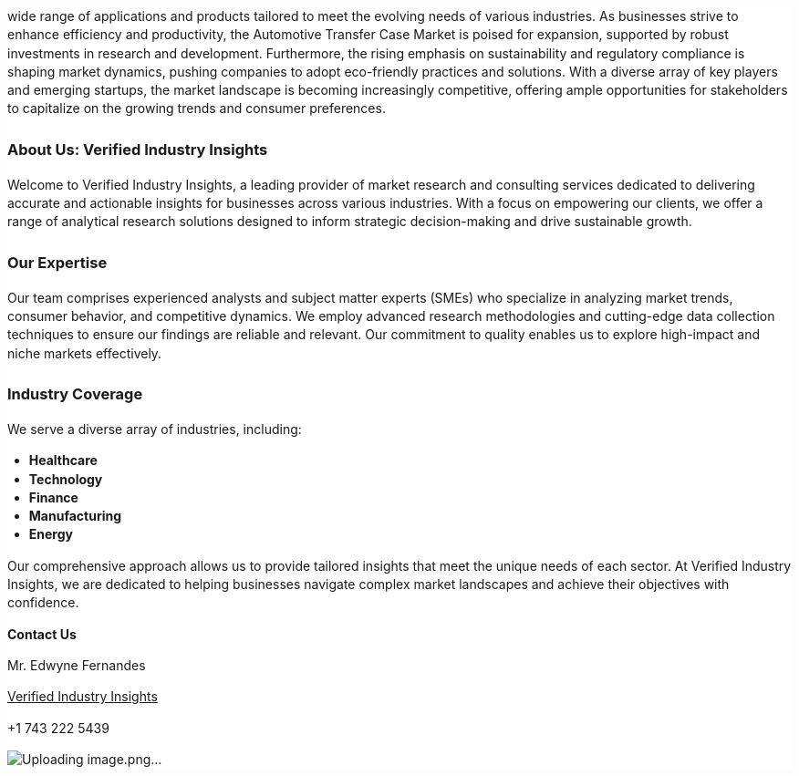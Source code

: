 wide range of applications and products tailored to meet the evolving needs of various industries. As businesses strive to enhance efficiency and productivity, the Automotive Transfer Case Market is poised for expansion, supported by robust investments in research and development. Furthermore, the rising emphasis on sustainability and regulatory compliance is shaping market dynamics, pushing companies to adopt eco-friendly practices and solutions. With a diverse array of key players and emerging startups, the market landscape is becoming increasingly competitive, offering ample opportunities for stakeholders to capitalize on the growing trends and consumer preferences.</p><h3>About Us: Verified Industry Insights</h3><p>Welcome to Verified Industry Insights, a leading provider of market research and consulting services dedicated to delivering accurate and actionable insights for businesses across various industries. With a focus on empowering our clients, we offer a range of analytical research solutions designed to inform strategic decision-making and drive sustainable growth.</p><h3>Our Expertise</h3><p>Our team comprises experienced analysts and subject matter experts (SMEs) who specialize in analyzing market trends, consumer behavior, and competitive dynamics. We employ advanced research methodologies and cutting-edge data collection techniques to ensure our findings are reliable and relevant. Our commitment to quality enables us to explore high-impact and niche markets effectively.</p><h3>Industry Coverage</h3><p>We serve a diverse array of industries, including:</p><ul><li><strong>Healthcare</strong></li><li><strong>Technology</strong></li><li><strong>Finance</strong></li><li><strong>Manufacturing</strong></li><li><strong>Energy</strong></li></ul><p>Our comprehensive approach allows us to provide tailored insights that meet the unique needs of each sector. At Verified Industry Insights, we are dedicated to helping businesses navigate complex market landscapes and achieve their objectives with confidence.</p><p><strong>Contact Us</strong></p><p>Mr. Edwyne Fernandes</p><p><a href="https://www.verifiedindustryinsights.com/">Verified Industry Insights</a></p><p>+1 743 222 5439</p>
![Uploading image.png…]()
